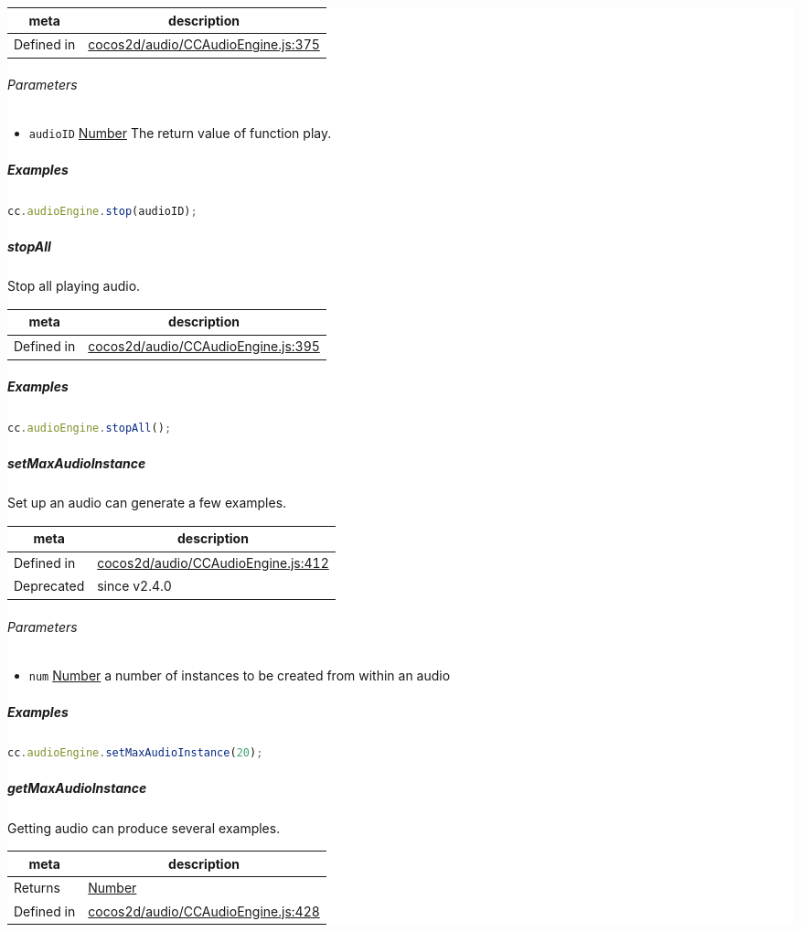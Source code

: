 | meta | description |
|------|-------------|
| Defined in | [cocos2d/audio/CCAudioEngine.js:375](https://github.com/cocos-creator/engine/blob/f495398f4307775f0f733162e3d128d81e063063/cocos2d/audio/CCAudioEngine.js#L375) |

###### Parameters
- `audioID` <a href="https://developer.mozilla.org/en/JavaScript/Reference/Global_Objects/Number" class="crosslink external" target="_blank">Number</a> The return value of function play.

##### Examples

```js
cc.audioEngine.stop(audioID);
```

##### stopAll

Stop all playing audio.

| meta | description |
|------|-------------|
| Defined in | [cocos2d/audio/CCAudioEngine.js:395](https://github.com/cocos-creator/engine/blob/f495398f4307775f0f733162e3d128d81e063063/cocos2d/audio/CCAudioEngine.js#L395) |


##### Examples

```js
cc.audioEngine.stopAll();
```

##### setMaxAudioInstance

Set up an audio can generate a few examples.

| meta | description |
|------|-------------|
| Defined in | [cocos2d/audio/CCAudioEngine.js:412](https://github.com/cocos-creator/engine/blob/f495398f4307775f0f733162e3d128d81e063063/cocos2d/audio/CCAudioEngine.js#L412) |
| Deprecated | since v2.4.0 |

###### Parameters
- `num` <a href="https://developer.mozilla.org/en/JavaScript/Reference/Global_Objects/Number" class="crosslink external" target="_blank">Number</a> a number of instances to be created from within an audio

##### Examples

```js
cc.audioEngine.setMaxAudioInstance(20);
```

##### getMaxAudioInstance

Getting audio can produce several examples.

| meta | description |
|------|-------------|
| Returns | <a href="https://developer.mozilla.org/en/JavaScript/Reference/Global_Objects/Number" class="crosslink external" target="_blank">Number</a> 
| Defined in | [cocos2d/audio/CCAudioEngine.js:428](https://github.com/cocos-creator/engine/blob/f495398f4307775f0f733162e3d128d81e063063/cocos2d/audio/CCAudioEngine.js#L428) |
